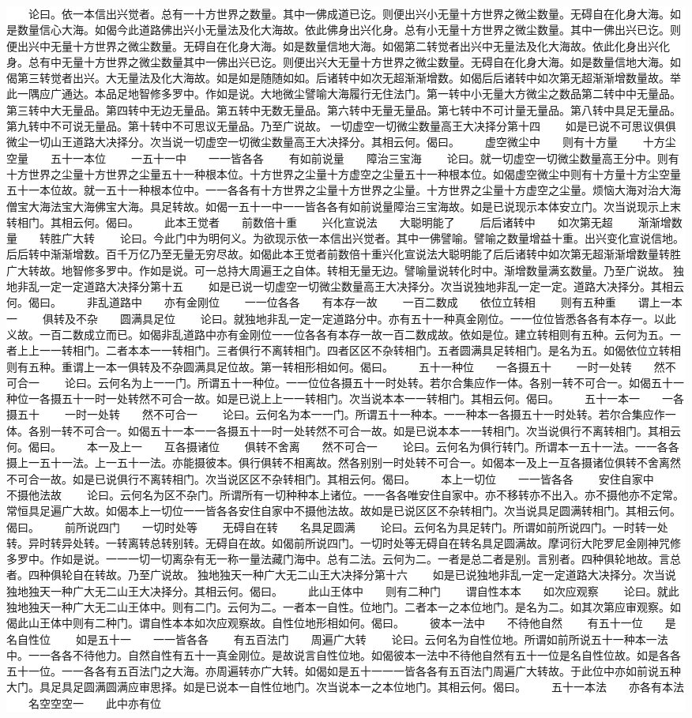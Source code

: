 　　论曰。依一本信出兴觉者。总有一十方世界之数量。其中一佛成道已讫。则便出兴小无量十方世界之微尘数量。无碍自在化身大海。如是数量信心大海。如偈今此道路佛出兴小无量法及化大海故。依此佛身出兴化身。总有小无量十方世界之微尘数量。其中一佛出兴已讫。则便出兴中无量十方世界之微尘数量。无碍自在化身大海。如是数量信地大海。如偈第二转觉者出兴中无量法及化大海故。依此化身出兴化身。总有中无量十方世界之微尘数量其中一佛出兴已讫。则便出兴大无量十方世界之微尘数量。无碍自在化身大海。如是数量信地大海。如偈第三转觉者出兴。大无量法及化大海故。如是如是随随如如。后诸转中如次无超渐渐增数。如偈后后诸转中如次第无超渐渐增数量故。举此一隅应广通达。本品足地智修多罗中。作如是说。大地微尘譬喻大海履行无住法门。第一转中小无量大方微尘之数品第二转中中无量品。第三转中大无量品。第四转中无边无量品。第五转中无数无量品。第六转中无量无量品。第七转中不可计量无量品。第八转中具足无量品。第九转中不可说无量品。第十转中不可思议无量品。乃至广说故。
一切虚空一切微尘数量高王大决择分第十四
　　如是已说不可思议俱俱微尘一切山王道路大决择分。次当说一切虚空一切微尘数量高王大决择分。其相云何。偈曰。
　　虚空微尘中　　则有十方量
　　十方尘空量　　五十一本位
　　一五十一中　　一一皆各各
　　有如前说量　　障治三宝海
　　论曰。就一切虚空一切微尘数量高王分中。则有十方世界之尘量十方世界之尘量五十一种根本位。十方世界之尘量十方虚空之尘量五十一种根本位。如偈虚空微尘中则有十方量十方尘空量五十一本位故。就一五十一种根本位中。一一各各有十方世界之尘量十方世界之尘量。十方世界之尘量十方虚空之尘量。烦恼大海对治大海僧宝大海法宝大海佛宝大海。具足转故。如偈一五十一中一一皆各各有如前说量障治三宝海故。如是已说现示本体安立门。次当说现示上末转相门。其相云何。偈曰。
　　此本王觉者　　前数倍十重
　　兴化宣说法　　大聪明能了
　　后后诸转中　　如次第无超
　　渐渐增数量　　转胜广大转
　　论曰。今此门中为明何义。为欲现示依一本信出兴觉者。其中一佛譬喻。譬喻之数量增益十重。出兴变化宣说信地。后后转中渐渐增数。百千万亿乃至无量无穷尽故。如偈此本王觉者前数倍十重兴化宣说法大聪明能了后后诸转中如次第无超渐渐增数量转胜广大转故。地智修多罗中。作如是说。可一总持大周遍王之自体。转相无量无边。譬喻量说转化时中。渐增数量满玄数量。乃至广说故。
独地非乱一定一定道路大决择分第十五
　　如是已说一切虚空一切微尘数量高王大决择分。次当说独地非乱一定一定。道路大决择分。其相云何。偈曰。
　　非乱道路中　　亦有金刚位
　　一一位各各　　有本存一故
　　一百二数成　　依位立转相
　　则有五种重　　谓上一本一
　　俱转及不杂　　圆满具足位
　　论曰。就独地非乱一定一定道路分中。亦有五十一种真金刚位。一一位位皆悉各各有本存一。以此义故。一百二数成立而已。如偈非乱道路中亦有金刚位一一位各各有本存一故一百二数成故。依如是位。建立转相则有五种。云何为五。一者上上一一转相门。二者本本一一转相门。三者俱行不离转相门。四者区区不杂转相门。五者圆满具足转相门。是名为五。如偈依位立转相则有五种。重谓上一本一俱转及不杂圆满具足位故。第一转相形相如何。偈曰。
　　五十一种位　　一各摄五十
　　一时一处转　　然不可合一
　　论曰。云何名为上一一门。所谓五十一种位。一一位位各摄五十一时处转。若尔合集应作一体。各别一转不可合一。如偈五十一种位一各摄五十一时一处转然不可合一故。如是已说上上一一转相门。次当说本本一一转相门。其相云何。偈曰。
　　五十一本一　　一各摄五十
　　一时一处转　　然不可合一
　　论曰。云何名为本一一门。所谓五十一种本。一一种本一各摄五十一时处转。若尔合集应作一体。各别一转不可合一。如偈五十一本一一各摄五十一时一处转然不可合一故。如是已说本本一一转相门。次当说俱行不离转相门。其相云何。偈曰。
　　本一及上一　　互各摄诸位
　　俱转不舍离　　然不可合一
　　论曰。云何名为俱行转门。所谓本一五十一法。一一各各摄上一五十一法。上一五十一法。亦能摄彼本。俱行俱转不相离故。然各别别一时处转不可合一。如偈本一及上一互各摄诸位俱转不舍离然不可合一故。如是已说俱行不离转相门。次当说区区不杂转相门。其相云何。偈曰。
　　本上一切位　　一一皆各各
　　安住自家中　　不摄他法故
　　论曰。云何名为区不杂门。所谓所有一切种种本上诸位。一一各各唯安住自家中。亦不移转亦不出入。亦不摄他亦不定常。常恒具足遍广大故。如偈本上一切位一一皆各各安住自家中不摄他法故。故如是已说区区不杂转相门。次当说具足圆满转相门。其相云何。偈曰。
　　前所说四门　　一切时处等
　　无碍自在转　　名具足圆满
　　论曰。云何名为具足转门。所谓如前所说四门。一时转一处转。异时转异处转。一转离转总转别转。无碍自在故。如偈前所说四门。一切时处等无碍自在转名具足圆满故。摩诃衍大陀罗尼金刚神咒修多罗中。作如是说。一一一切一切离杂有无一称一量法藏门海中。总有二法。云何为二。一者是总二者是别。言别者。四种俱轮地故。言总者。四种俱轮自在转故。乃至广说故。
独地独天一种广大无二山王大决择分第十六
　　如是已说独地非乱一定一定道路大决择分。次当说独地独天一种广大无二山王大决择分。其相云何。偈曰。
　　此山王体中　　则有二种门
　　谓自性本本　　如次应观察
　　论曰。就此独地独天一种广大无二山王体中。则有二门。云何为二。一者本一自性。位地门。二者本一之本位地门。是名为二。如其次第应审观察。如偈此山王体中则有二种门。谓自性本本如次应观察故。自性位地形相如何。偈曰。
　　彼本一法中　　不待他自然
　　有五十一位　　是名自性位
　　如是五十一　　一一皆各各
　　有五百法门　　周遍广大转
　　论曰。云何名为自性位地。所谓如前所说五十一种本一法中。一一各各不待他力。自然自性有五十一真金刚位。是故说言自性位地。如偈彼本一法中不待他自然有五十一位是名自性位故。如是各各五十一位。一一各各有五百法门之大海。亦周遍转亦广大转。如偈如是五十一一一皆各各有五百法门周遍广大转故。于此位中亦如前说五种大门。具足具足圆满圆满应审思择。如是已说本一自性位地门。次当说本一之本位地门。其相云何。偈曰。
　　五十一本法　　亦各有本法
　　名空空空一　　此中亦有位